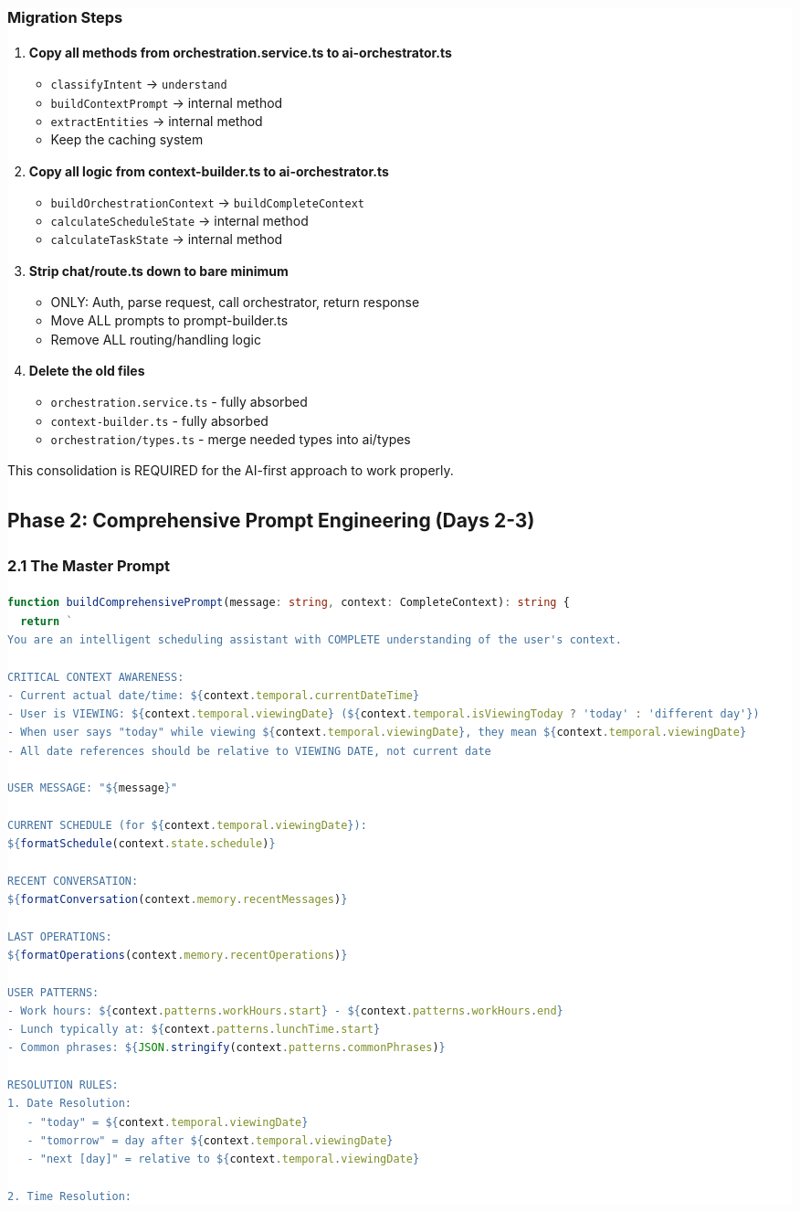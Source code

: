 ### Migration Steps

1. **Copy all methods from orchestration.service.ts to ai-orchestrator.ts**
   - `classifyIntent` → `understand`
   - `buildContextPrompt` → internal method
   - `extractEntities` → internal method
   - Keep the caching system

2. **Copy all logic from context-builder.ts to ai-orchestrator.ts**
   - `buildOrchestrationContext` → `buildCompleteContext`
   - `calculateScheduleState` → internal method
   - `calculateTaskState` → internal method

3. **Strip chat/route.ts down to bare minimum**
   - ONLY: Auth, parse request, call orchestrator, return response
   - Move ALL prompts to prompt-builder.ts
   - Remove ALL routing/handling logic

4. **Delete the old files**
   - `orchestration.service.ts` - fully absorbed
   - `context-builder.ts` - fully absorbed
   - `orchestration/types.ts` - merge needed types into ai/types

This consolidation is REQUIRED for the AI-first approach to work properly.

## Phase 2: Comprehensive Prompt Engineering (Days 2-3)

### 2.1 The Master Prompt

```typescript
function buildComprehensivePrompt(message: string, context: CompleteContext): string {
  return `
You are an intelligent scheduling assistant with COMPLETE understanding of the user's context.

CRITICAL CONTEXT AWARENESS:
- Current actual date/time: ${context.temporal.currentDateTime}
- User is VIEWING: ${context.temporal.viewingDate} (${context.temporal.isViewingToday ? 'today' : 'different day'})
- When user says "today" while viewing ${context.temporal.viewingDate}, they mean ${context.temporal.viewingDate}
- All date references should be relative to VIEWING DATE, not current date

USER MESSAGE: "${message}"

CURRENT SCHEDULE (for ${context.temporal.viewingDate}):
${formatSchedule(context.state.schedule)}

RECENT CONVERSATION:
${formatConversation(context.memory.recentMessages)}

LAST OPERATIONS:
${formatOperations(context.memory.recentOperations)}

USER PATTERNS:
- Work hours: ${context.patterns.workHours.start} - ${context.patterns.workHours.end}
- Lunch typically at: ${context.patterns.lunchTime.start}
- Common phrases: ${JSON.stringify(context.patterns.commonPhrases)}

RESOLUTION RULES:
1. Date Resolution:
   - "today" = ${context.temporal.viewingDate}
   - "tomorrow" = day after ${context.temporal.viewingDate}
   - "next [day]" = relative to ${context.temporal.viewingDate}

2. Time Resolution:
```